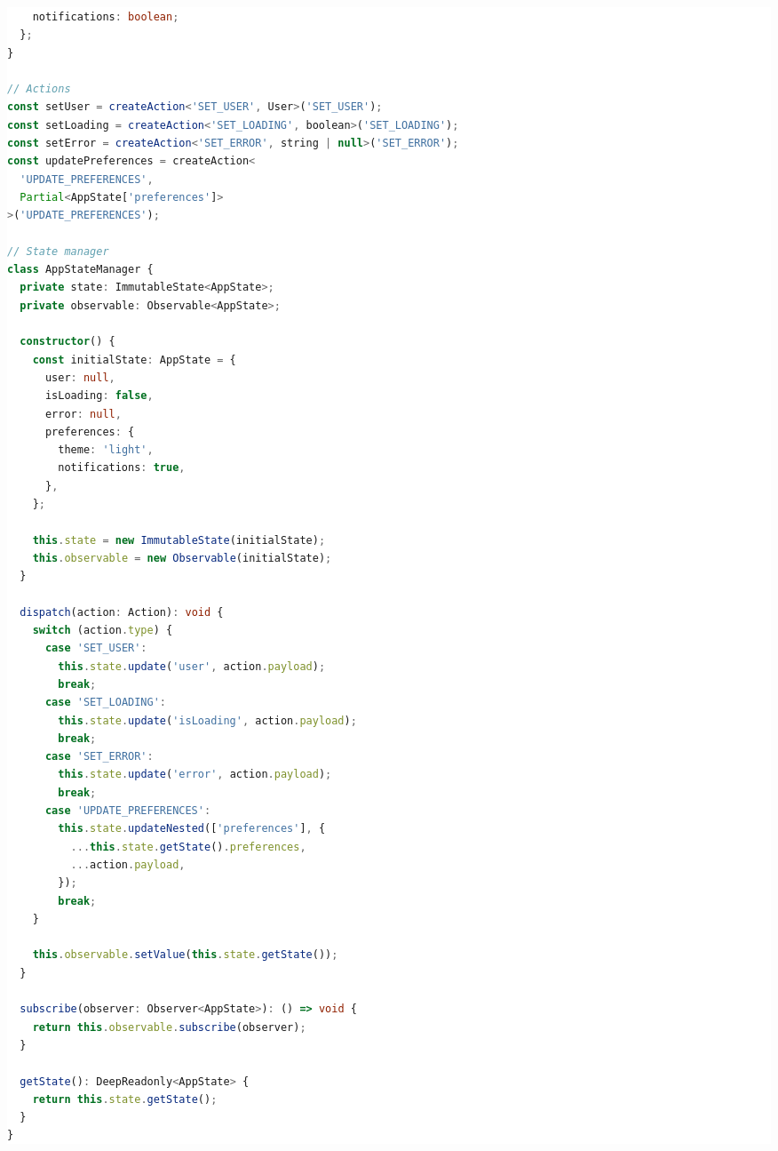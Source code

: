 ```typescript
    notifications: boolean;
  };
}

// Actions
const setUser = createAction<'SET_USER', User>('SET_USER');
const setLoading = createAction<'SET_LOADING', boolean>('SET_LOADING');
const setError = createAction<'SET_ERROR', string | null>('SET_ERROR');
const updatePreferences = createAction<
  'UPDATE_PREFERENCES',
  Partial<AppState['preferences']>
>('UPDATE_PREFERENCES');

// State manager
class AppStateManager {
  private state: ImmutableState<AppState>;
  private observable: Observable<AppState>;

  constructor() {
    const initialState: AppState = {
      user: null,
      isLoading: false,
      error: null,
      preferences: {
        theme: 'light',
        notifications: true,
      },
    };

    this.state = new ImmutableState(initialState);
    this.observable = new Observable(initialState);
  }

  dispatch(action: Action): void {
    switch (action.type) {
      case 'SET_USER':
        this.state.update('user', action.payload);
        break;
      case 'SET_LOADING':
        this.state.update('isLoading', action.payload);
        break;
      case 'SET_ERROR':
        this.state.update('error', action.payload);
        break;
      case 'UPDATE_PREFERENCES':
        this.state.updateNested(['preferences'], {
          ...this.state.getState().preferences,
          ...action.payload,
        });
        break;
    }

    this.observable.setValue(this.state.getState());
  }

  subscribe(observer: Observer<AppState>): () => void {
    return this.observable.subscribe(observer);
  }

  getState(): DeepReadonly<AppState> {
    return this.state.getState();
  }
}
```